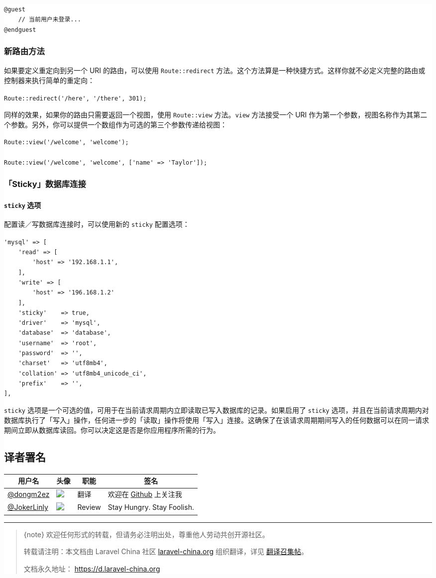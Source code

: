     @guest
        // 当前用户未登录...
    @endguest

### 新路由方法

如果要定义重定向到另一个 URI 的路由，可以使用 `Route::redirect` 方法。这个方法算是一种快捷方式。这样你就不必定义完整的路由或控制器来执行简单的重定向：

    Route::redirect('/here', '/there', 301);

同样的效果，如果你的路由只需要返回一个视图，使用 `Route::view` 方法。`view` 方法接受一个 URI 作为第一个参数，视图名称作为其第二个参数。另外，你可以提供一个数组作为可选的第三个参数传递给视图：

    Route::view('/welcome', 'welcome');

    Route::view('/welcome', 'welcome', ['name' => 'Taylor']);
### 「Sticky」数据库连接

#### `sticky` 选项

配置读／写数据库连接时，可以使用新的 `sticky` 配置选项：

````
'mysql' => [
    'read' => [
        'host' => '192.168.1.1',
    ],
    'write' => [
        'host' => '196.168.1.2'
    ],
    'sticky'    => true,
    'driver'    => 'mysql',
    'database'  => 'database',
    'username'  => 'root',
    'password'  => '',
    'charset'   => 'utf8mb4',
    'collation' => 'utf8mb4_unicode_ci',
    'prefix'    => '',
],
````

`sticky` 选项是一个可选的值，可用于在当前请求周期内立即读取已写入数据库的记录。如果启用了 `sticky` 选项，并且在当前请求周期内对数据库执行了「写入」操作，任何进一步的「读取」操作将使用「写入」连接。这确保了在该请求周期期间写入的任何数据可以在同一请求期间立即从数据库读回。你可以决定这是否是你应用程序所需的行为。

## 译者署名

| 用户名 | 头像 | 职能 | 签名 |
|---|---|---|---|
| [@dongm2ez](https://github.com/dongm2ez)  | <img class="avatar-66 rm-style" src="https://avatars3.githubusercontent.com/u/9032795?v=3&s=460?imageView2/1/w/100/h/100">  |  翻译  | 欢迎在 [Github](https://github.com/dongm2ez) 上关注我 |
| [@JokerLinly](https://laravel-china.org/users/5350)  | <img class="avatar-66 rm-style" src="https://dn-phphub.qbox.me/uploads/avatars/5350_1481857380.jpg">  |  Review  | Stay Hungry. Stay Foolish. |


---

> {note} 欢迎任何形式的转载，但请务必注明出处，尊重他人劳动共创开源社区。
>
> 转载请注明：本文档由 Laravel China 社区 [laravel-china.org](https://laravel-china.org) 组织翻译，详见 [翻译召集帖](https://laravel-china.org/topics/5756/laravel-55-document-translation-call-come-and-join-the-translation)。
>
> 文档永久地址： https://d.laravel-china.org
